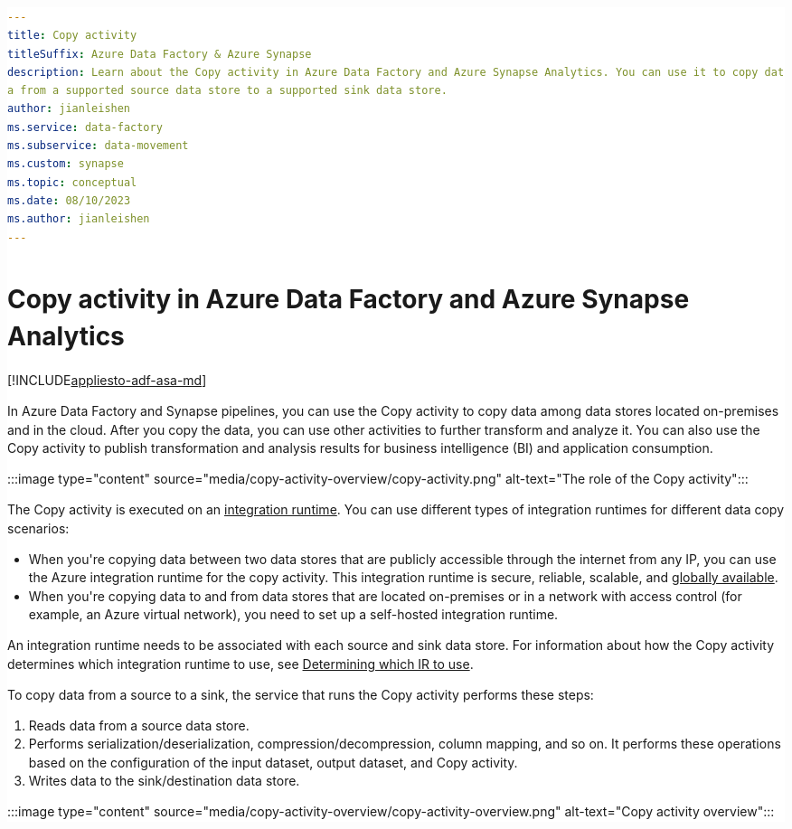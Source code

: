 ```yaml
---
title: Copy activity
titleSuffix: Azure Data Factory & Azure Synapse
description: Learn about the Copy activity in Azure Data Factory and Azure Synapse Analytics. You can use it to copy data from a supported source data store to a supported sink data store.
author: jianleishen
ms.service: data-factory
ms.subservice: data-movement
ms.custom: synapse
ms.topic: conceptual
ms.date: 08/10/2023
ms.author: jianleishen
---
```


# Copy activity in Azure Data Factory and Azure Synapse Analytics


[!INCLUDE[appliesto-adf-asa-md](includes/appliesto-adf-asa-md.md)]

In Azure Data Factory and Synapse pipelines, you can use the Copy activity to copy data among data stores located on-premises and in the cloud. After you copy the data, you can use other activities to further transform and analyze it. You can also use the Copy activity to publish transformation and analysis results for business intelligence (BI) and application consumption.

:::image type="content" source="media/copy-activity-overview/copy-activity.png" alt-text="The role of the Copy activity":::

The Copy activity is executed on an [integration runtime](concepts-integration-runtime.md). You can use different types of integration runtimes for different data copy scenarios:

* When you're copying data between two data stores that are publicly accessible through the internet from any IP, you can use the Azure integration runtime for the copy activity. This integration runtime is secure, reliable, scalable, and [globally available](concepts-integration-runtime.md#integration-runtime-location).
* When you're copying data to and from data stores that are located on-premises or in a network with access control (for example, an Azure virtual network), you need to set up a self-hosted integration runtime.

An integration runtime needs to be associated with each source and sink data store. For information about how the Copy activity determines which integration runtime to use, see [Determining which IR to use](concepts-integration-runtime.md#determining-which-ir-to-use).

To copy data from a source to a sink, the service that runs the Copy activity performs these steps:

1. Reads data from a source data store.
2. Performs serialization/deserialization, compression/decompression, column mapping, and so on. It performs these operations based on the configuration of the input dataset, output dataset, and Copy activity.
3. Writes data to the sink/destination data store.

:::image type="content" source="media/copy-activity-overview/copy-activity-overview.png" alt-text="Copy activity overview":::
